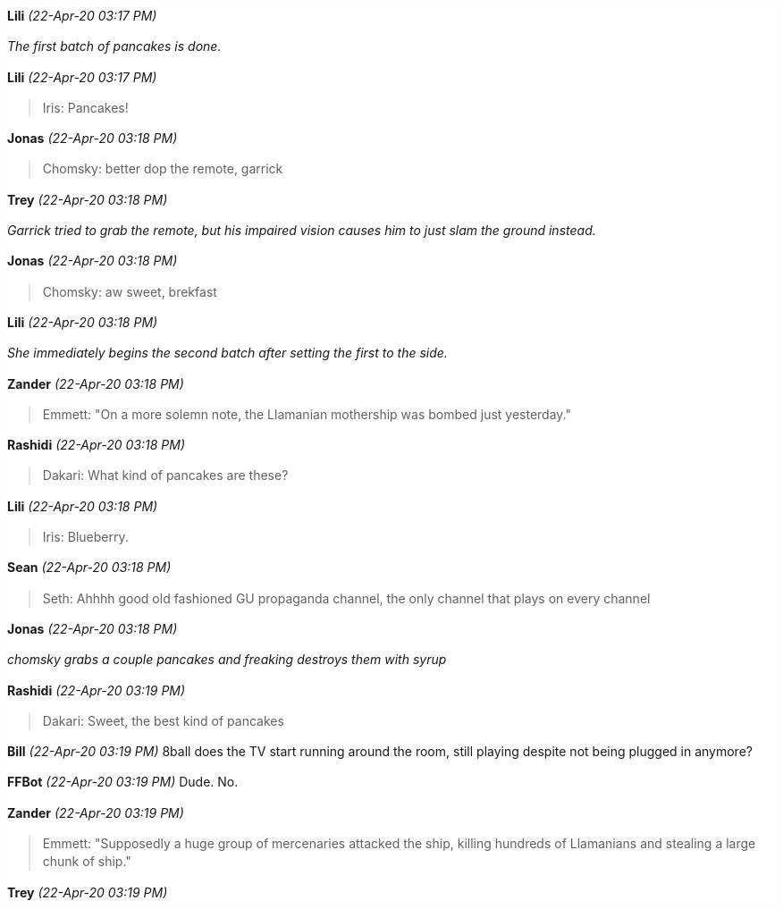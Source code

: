 **Lili** _(22-Apr-20 03:17 PM)_

_The first batch of pancakes is done._

**Lili** _(22-Apr-20 03:17 PM)_

> Iris: Pancakes!

**Jonas** _(22-Apr-20 03:18 PM)_

> Chomsky: better dop the remote, garrick

**Trey** _(22-Apr-20 03:18 PM)_

_Garrick tried to grab the remote, but his impaired vision causes him to just slam the ground instead._

**Jonas** _(22-Apr-20 03:18 PM)_

> Chomsky: aw sweet, brekfast

**Lili** _(22-Apr-20 03:18 PM)_

_She immediately begins the second batch after setting the first to the side._

**Zander** _(22-Apr-20 03:18 PM)_

> Emmett: "On a more solemn note, the Llamanian mothership was bombed just yesterday."

**Rashidi** _(22-Apr-20 03:18 PM)_

> Dakari: What kind of pancakes are these?

**Lili** _(22-Apr-20 03:18 PM)_

> Iris: Blueberry.

**Sean** _(22-Apr-20 03:18 PM)_

> Seth: Ahhhh good old fashioned GU propaganda channel, the only channel that plays on every channel

**Jonas** _(22-Apr-20 03:18 PM)_

_chomsky grabs a couple pancakes and freaking destroys them with syrup_

**Rashidi** _(22-Apr-20 03:19 PM)_

> Dakari: Sweet, the best kind of pancakes

**Bill** _(22-Apr-20 03:19 PM)_
8ball does the TV start running around the room, still playing despite not being plugged in anymore?

**FFBot** _(22-Apr-20 03:19 PM)_
Dude. No.

**Zander** _(22-Apr-20 03:19 PM)_

> Emmett: "Supposedly a huge group of mercenaries attacked the ship, killing hundreds of Llamanians and stealing a large chunk of ship."

**Trey** _(22-Apr-20 03:19 PM)_

